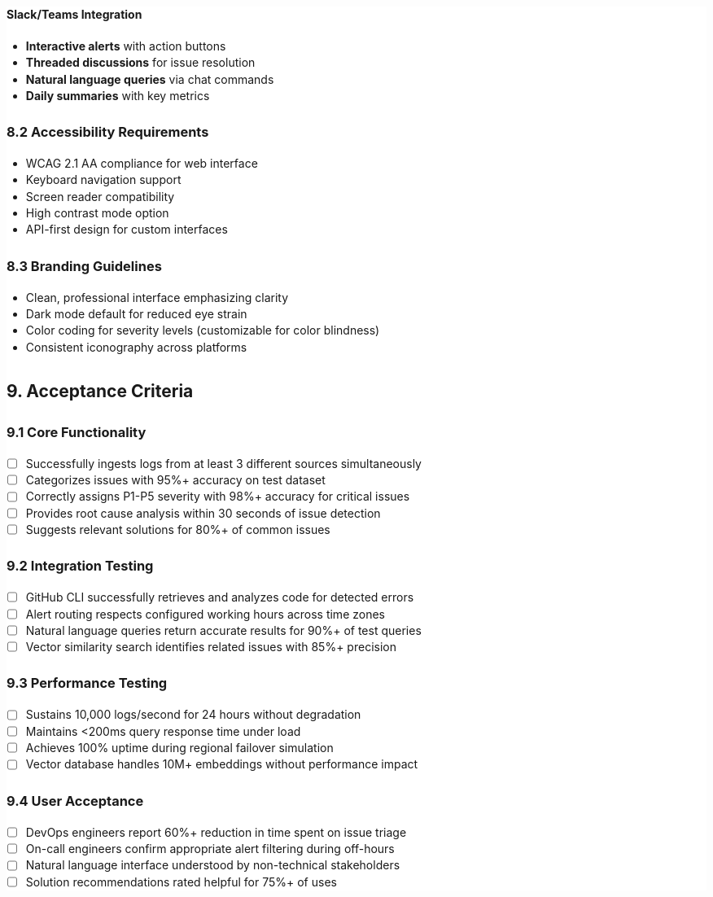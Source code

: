 #### Slack/Teams Integration

- **Interactive alerts** with action buttons
- **Threaded discussions** for issue resolution
- **Natural language queries** via chat commands
- **Daily summaries** with key metrics

### 8.2 Accessibility Requirements

- WCAG 2.1 AA compliance for web interface
- Keyboard navigation support
- Screen reader compatibility
- High contrast mode option
- API-first design for custom interfaces

### 8.3 Branding Guidelines

- Clean, professional interface emphasizing clarity
- Dark mode default for reduced eye strain
- Color coding for severity levels (customizable for color blindness)
- Consistent iconography across platforms

## 9. Acceptance Criteria

### 9.1 Core Functionality

- [ ] Successfully ingests logs from at least 3 different sources simultaneously
- [ ] Categorizes issues with 95%+ accuracy on test dataset
- [ ] Correctly assigns P1-P5 severity with 98%+ accuracy for critical issues
- [ ] Provides root cause analysis within 30 seconds of issue detection
- [ ] Suggests relevant solutions for 80%+ of common issues

### 9.2 Integration Testing

- [ ] GitHub CLI successfully retrieves and analyzes code for detected errors
- [ ] Alert routing respects configured working hours across time zones
- [ ] Natural language queries return accurate results for 90%+ of test queries
- [ ] Vector similarity search identifies related issues with 85%+ precision

### 9.3 Performance Testing

- [ ] Sustains 10,000 logs/second for 24 hours without degradation
- [ ] Maintains <200ms query response time under load
- [ ] Achieves 100% uptime during regional failover simulation
- [ ] Vector database handles 10M+ embeddings without performance impact

### 9.4 User Acceptance

- [ ] DevOps engineers report 60%+ reduction in time spent on issue triage
- [ ] On-call engineers confirm appropriate alert filtering during off-hours
- [ ] Natural language interface understood by non-technical stakeholders
- [ ] Solution recommendations rated helpful for 75%+ of uses

